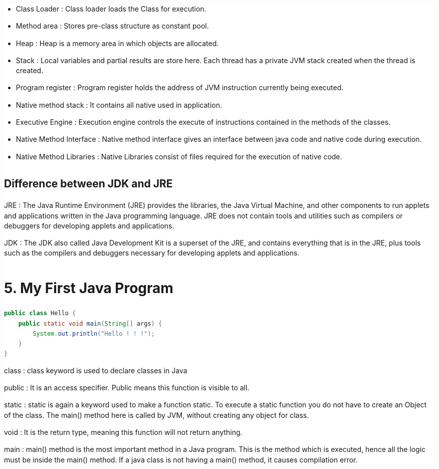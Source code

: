 - Class Loader : Class loader loads the Class for execution.

- Method area : Stores pre-class structure as constant pool.

- Heap : Heap is a memory area in which objects are allocated.

- Stack : Local variables and partial results are store here. Each thread has a private JVM stack created when the thread is created.

- Program register : Program register holds the address of JVM instruction currently being executed.

- Native method stack : It contains all native used in application.

- Executive Engine : Execution engine controls the execute of instructions contained in the methods of the classes.

- Native Method Interface : Native method interface gives an interface between java code and native code during execution.

- Native Method Libraries : Native Libraries consist of files required for the execution of native code.

## Difference between JDK and JRE

JRE : The Java Runtime Environment (JRE) provides the libraries, the Java Virtual Machine, and other components to run applets and applications written in the Java programming language. JRE does not contain tools and utilities such as compilers or debuggers for developing applets and applications.

JDK : The JDK also called Java Development Kit is a superset of the JRE, and contains everything that is in the JRE, plus tools such as the compilers and debuggers necessary for developing applets and applications.

# 5. My First Java Program

```java
public class Hello {
    public static void main(String[] args) { 
        System.out.println("Hello ! ! !");
    }
}
```

class : class keyword is used to declare classes in Java

public : It is an access specifier. Public means this function is visible to all.

static : static is again a keyword used to make a function static. To execute a static function you do not have to create an Object of the class. The main() method here is called by JVM, without creating any object for class.

void : It is the return type, meaning this function will not return anything.

main : main() method is the most important method in a Java program. This is the method which is executed, hence all the logic must be inside the main() method. If a java class is not having a main() method, it causes compilation error.
